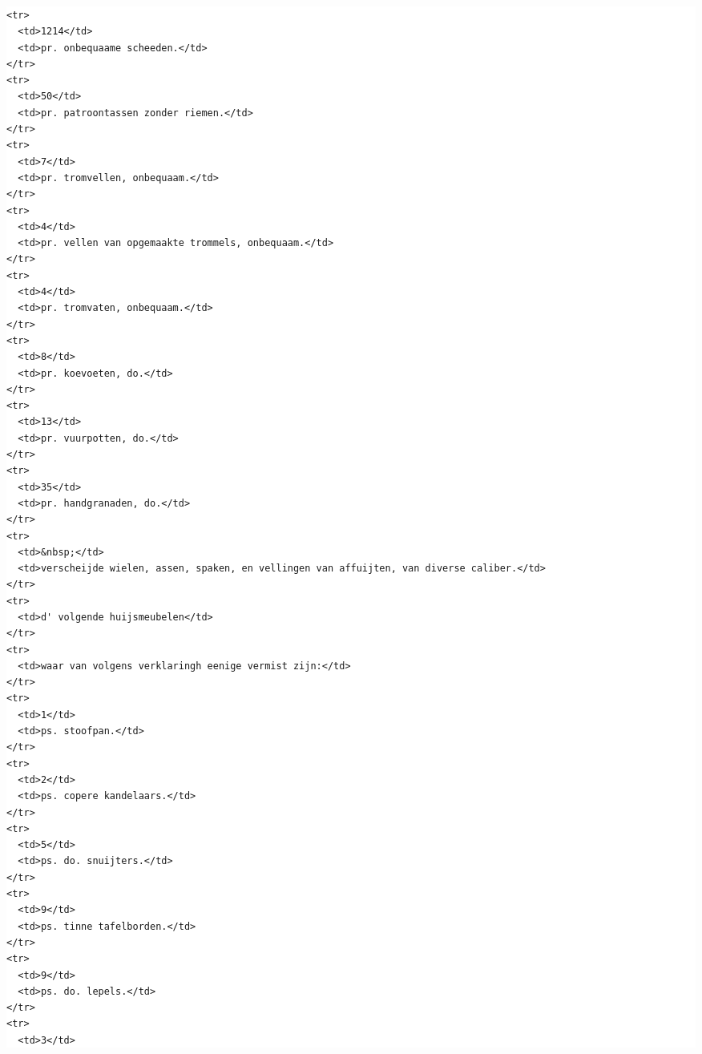     <tr>
      <td>1214</td>
      <td>pr. onbequaame scheeden.</td>
    </tr>
    <tr>
      <td>50</td>
      <td>pr. patroontassen zonder riemen.</td>
    </tr>
    <tr>
      <td>7</td>
      <td>pr. tromvellen, onbequaam.</td>
    </tr>
    <tr>
      <td>4</td>
      <td>pr. vellen van opgemaakte trommels, onbequaam.</td>
    </tr>
    <tr>
      <td>4</td>
      <td>pr. tromvaten, onbequaam.</td>
    </tr>
    <tr>
      <td>8</td>
      <td>pr. koevoeten, do.</td>
    </tr>
    <tr>
      <td>13</td>
      <td>pr. vuurpotten, do.</td>
    </tr>
    <tr>
      <td>35</td>
      <td>pr. handgranaden, do.</td>
    </tr>
    <tr>
      <td>&nbsp;</td>
      <td>verscheijde wielen, assen, spaken, en vellingen van affuijten, van diverse caliber.</td>
    </tr>
    <tr>
      <td>d' volgende huijsmeubelen</td>
    </tr>
    <tr>
      <td>waar van volgens verklaringh eenige vermist zijn:</td>
    </tr>
    <tr>
      <td>1</td>
      <td>ps. stoofpan.</td>
    </tr>
    <tr>
      <td>2</td>
      <td>ps. copere kandelaars.</td>
    </tr>
    <tr>
      <td>5</td>
      <td>ps. do. snuijters.</td>
    </tr>
    <tr>
      <td>9</td>
      <td>ps. tinne tafelborden.</td>
    </tr>
    <tr>
      <td>9</td>
      <td>ps. do. lepels.</td>
    </tr>
    <tr>
      <td>3</td>